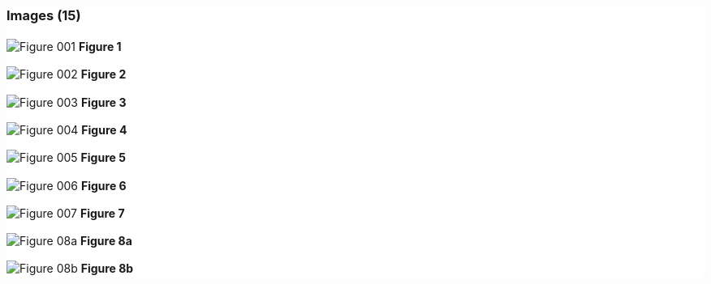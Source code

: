### Images (15)

<div class="center-elements">

<div id="fig1">

![Figure 001](/images/patents/us10489830b2-image-001.png)
**Figure 1**

</div>

<div id="fig2">

![Figure 002](/images/patents/us10489830b2-image-002.png)
**Figure 2**

</div>

<div id="fig3">

![Figure 003](/images/patents/us10489830b2-image-003.png)
**Figure 3**

</div>

<div id="fig4">

![Figure 004](/images/patents/us10489830b2-image-004.png)
**Figure 4**

</div>

<div id="fig5-7">

![Figure 005](/images/patents/us10489830b2-image-005.png)
**Figure 5**

![Figure 006](/images/patents/us10489830b2-image-006.png)
**Figure 6**

![Figure 007](/images/patents/us10489830b2-image-007.png)
**Figure 7**

</div>

<div id="fig8ab">

![Figure 08a](/images/patents/us10489830b2-image-08a.png)
**Figure 8a**

![Figure 08b](/images/patents/us10489830b2-image-08b.png)
**Figure 8b**

</div>
